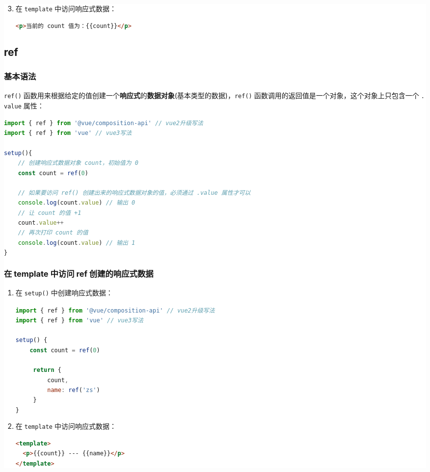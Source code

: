 3. 在 `template` 中访问响应式数据：

   ```html
   <p>当前的 count 值为：{{count}}</p>
   ```

## ref

### 基本语法

`ref()` 函数用来根据给定的值创建一个**响应式**的**数据对象**(基本类型的数据)，`ref()` 函数调用的返回值是一个对象，这个对象上只包含一个 `.value` 属性：

```js
import { ref } from '@vue/composition-api' // vue2升级写法
import { ref } from 'vue' // vue3写法

setup(){
    // 创建响应式数据对象 count，初始值为 0
    const count = ref(0)

    // 如果要访问 ref() 创建出来的响应式数据对象的值，必须通过 .value 属性才可以
    console.log(count.value) // 输出 0
    // 让 count 的值 +1
    count.value++
    // 再次打印 count 的值
    console.log(count.value) // 输出 1
}
```

### 在 template 中访问 ref 创建的响应式数据

1. 在 `setup()` 中创建响应式数据：

   ```js
   import { ref } from '@vue/composition-api' // vue2升级写法
   import { ref } from 'vue' // vue3写法
   
   setup() {
       const count = ref(0)
   
        return {
            count,
            name: ref('zs')
        }
   }
   ```

2. 在 `template` 中访问响应式数据：

   ```html
   <template>
     <p>{{count}} --- {{name}}</p>
   </template>
   ```
